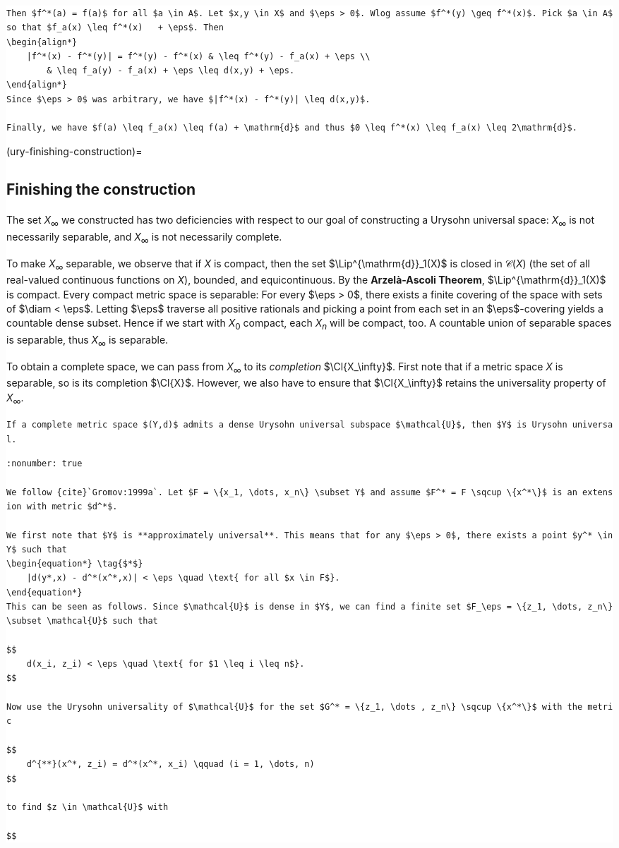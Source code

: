 ```{prf:proof}
Then $f^*(a) = f(a)$ for all $a \in A$. Let $x,y \in X$ and $\eps > 0$. Wlog assume $f^*(y) \geq f^*(x)$. Pick $a \in A$ so that $f_a(x) \leq f^*(x)   + \eps$. Then 
\begin{align*}
	|f^*(x) - f^*(y)| = f^*(y) - f^*(x) & \leq f^*(y) - f_a(x) + \eps \\
		& \leq f_a(y) - f_a(x) + \eps \leq d(x,y) + \eps.
\end{align*}
Since $\eps > 0$ was arbitrary, we have $|f^*(x) - f^*(y)| \leq d(x,y)$. 

Finally, we have $f(a) \leq f_a(x) \leq f(a) + \mathrm{d}$ and thus $0 \leq f^*(x) \leq f_a(x) \leq 2\mathrm{d}$.
```

(ury-finishing-construction)=
## Finishing the construction

The set $X_\infty$ we constructed has two deficiencies with respect to our goal of constructing a Urysohn universal space: $X_\infty$ is not necessarily separable, and $X_\infty$ is not necessarily complete.

To make $X_\infty$ separable, we observe that if $X$ is compact, then the set $\Lip^{\mathrm{d}}_1(X)$ is closed in $\mathcal{C}(X)$ (the set of all real-valued continuous functions on $X$), bounded, and equicontinuous. By the **Arzelà-Ascoli Theorem**, $\Lip^{\mathrm{d}}_1(X)$ is compact. 
Every compact metric space is separable: For every $\eps > 0$, there exists a finite covering of the space with sets of $\diam < \eps$. Letting $\eps$ traverse all positive rationals and picking a point from each set in an $\eps$-covering yields a countable dense subset. Hence if we start with $X_0$ compact, each $X_n$ will be compact, too. A countable union of separable spaces is separable, thus $X_\infty$ is separable.

To obtain a complete space, we can pass from $X_\infty$ to its *completion* $\Cl{X_\infty}$. First note that if a metric space $X$ is separable, so is its completion $\Cl{X}$. However, we also have to ensure that $\Cl{X_\infty}$ retains the universality property of $X_\infty$.

```{prf:lemma}
If a complete metric space $(Y,d)$ admits a dense Urysohn universal subspace $\mathcal{U}$, then $Y$ is Urysohn universal.
```

```{prf:proof}
:nonumber: true

We follow {cite}`Gromov:1999a`. Let $F = \{x_1, \dots, x_n\} \subset Y$ and assume $F^* = F \sqcup \{x^*\}$ is an extension with metric $d^*$.

We first note that $Y$ is **approximately universal**. This means that for any $\eps > 0$, there exists a point $y^* \in Y$ such that 
\begin{equation*} \tag{$*$}
	|d(y*,x) - d^*(x^*,x)| < \eps \quad \text{ for all $x \in F$}.
\end{equation*}
This can be seen as follows. Since $\mathcal{U}$ is dense in $Y$, we can find a finite set $F_\eps = \{z_1, \dots, z_n\} \subset \mathcal{U}$ such that 

$$
	d(x_i, z_i) < \eps \quad \text{ for $1 \leq i \leq n$}.
$$

Now use the Urysohn universality of $\mathcal{U}$ for the set $G^* = \{z_1, \dots , z_n\} \sqcup \{x^*\}$ with the metric

$$
	d^{**}(x^*, z_i) = d^*(x^*, x_i) \qquad (i = 1, \dots, n)
$$

to find $z \in \mathcal{U}$ with 

$$
```